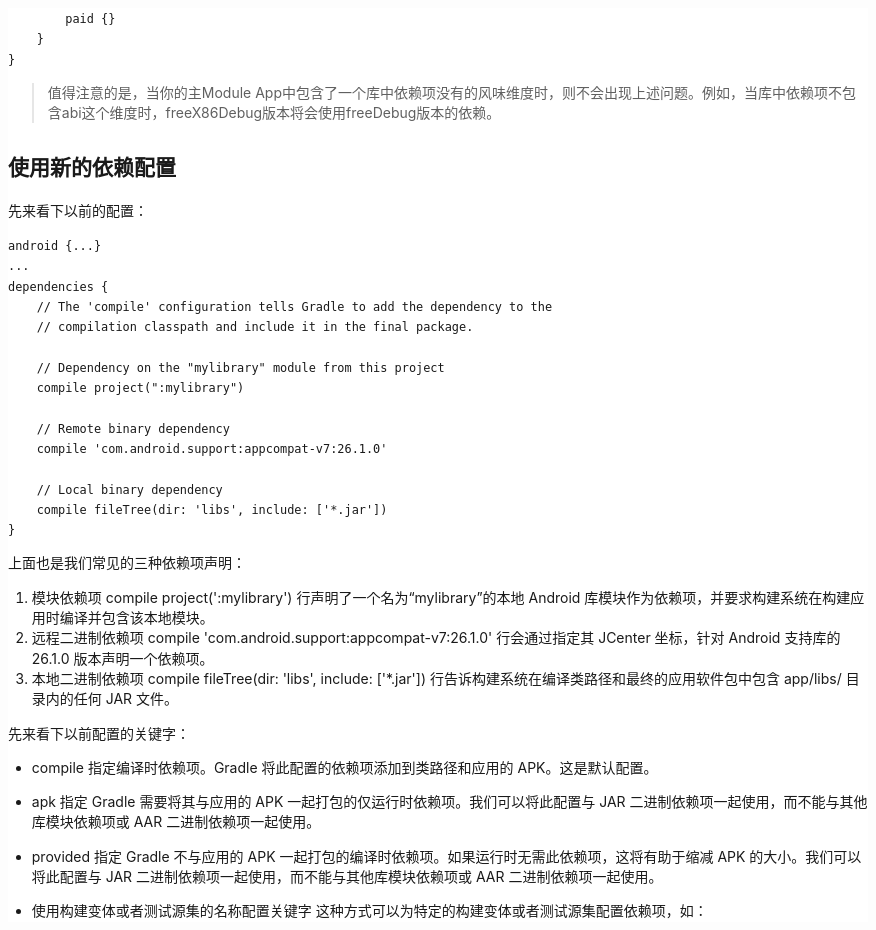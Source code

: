 ```
        paid {}
    }
}
```

> 值得注意的是，当你的主Module App中包含了一个库中依赖项没有的风味维度时，则不会出现上述问题。例如，当库中依赖项不包含abi这个维度时，freeX86Debug版本将会使用freeDebug版本的依赖。

## 使用新的依赖配置

先来看下以前的配置：

```
android {...}
...
dependencies {
    // The 'compile' configuration tells Gradle to add the dependency to the
    // compilation classpath and include it in the final package.

    // Dependency on the "mylibrary" module from this project
    compile project(":mylibrary")

    // Remote binary dependency
    compile 'com.android.support:appcompat-v7:26.1.0'

    // Local binary dependency
    compile fileTree(dir: 'libs', include: ['*.jar'])
}
```

上面也是我们常见的三种依赖项声明：

1. 模块依赖项
compile project(':mylibrary') 行声明了一个名为“mylibrary”的本地 Android 库模块作为依赖项，并要求构建系统在构建应用时编译并包含该本地模块。
2. 远程二进制依赖项
compile 'com.android.support:appcompat-v7:26.1.0' 行会通过指定其 JCenter 坐标，针对 Android 支持库的 26.1.0 版本声明一个依赖项。
3. 本地二进制依赖项
compile fileTree(dir: 'libs', include: ['*.jar']) 行告诉构建系统在编译类路径和最终的应用软件包中包含 app/libs/ 目录内的任何 JAR 文件。

先来看下以前配置的关键字：

* compile
指定编译时依赖项。Gradle 将此配置的依赖项添加到类路径和应用的 APK。这是默认配置。

* apk
指定 Gradle 需要将其与应用的 APK 一起打包的仅运行时依赖项。我们可以将此配置与 JAR 二进制依赖项一起使用，而不能与其他库模块依赖项或 AAR 二进制依赖项一起使用。

* provided
指定 Gradle 不与应用的 APK 一起打包的编译时依赖项。如果运行时无需此依赖项，这将有助于缩减 APK 的大小。我们可以将此配置与 JAR 二进制依赖项一起使用，而不能与其他库模块依赖项或 AAR 二进制依赖项一起使用。

* 使用构建变体或者测试源集的名称配置关键字
这种方式可以为特定的构建变体或者测试源集配置依赖项，如：

